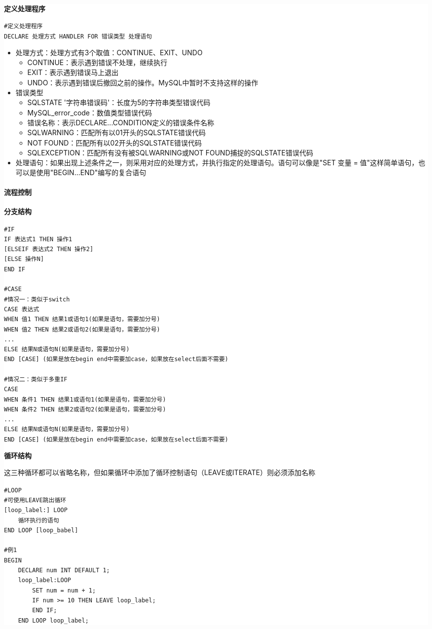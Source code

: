 **定义处理程序**

```mysql
#定义处理程序
DECLARE 处理方式 HANDLER FOR 错误类型 处理语句
```

+ 处理方式：处理方式有3个取值：CONTINUE、EXIT、UNDO
  + CONTINUE：表示遇到错误不处理，继续执行
  + EXIT：表示遇到错误马上退出
  + UNDO：表示遇到错误后撤回之前的操作。MySQL中暂时不支持这样的操作
+ 错误类型
  + SQLSTATE '字符串错误码'：长度为5的字符串类型错误代码
  + MySQL_error_code：数值类型错误代码
  + 错误名称：表示DECLARE...CONDITION定义的错误条件名称
  + SQLWARNING：匹配所有以01开头的SQLSTATE错误代码
  + NOT FOUND：匹配所有以02开头的SQLSTATE错误代码
  + SQLEXCEPTION：匹配所有没有被SQLWARNING或NOT FOUND捕捉的SQLSTATE错误代码
+ 处理语句：如果出现上述条件之一，则采用对应的处理方式，并执行指定的处理语句。语句可以像是"SET 变量 = 值"这样简单语句，也可以是使用"BEGIN...END"编写的复合语句

#### 流程控制

**分支结构**

```mysql
#IF
IF 表达式1 THEN 操作1
[ELSEIF 表达式2 THEN 操作2]
[ELSE 操作N]
END IF

#CASE
#情况一：类似于switch
CASE 表达式
WHEN 值1 THEN 结果1或语句1(如果是语句，需要加分号)
WHEN 值2 THEN 结果2或语句2(如果是语句，需要加分号)
...
ELSE 结果N或语句N(如果是语句，需要加分号)
END [CASE] (如果是放在begin end中需要加case，如果放在select后面不需要)

#情况二：类似于多重IF
CASE
WHEN 条件1 THEN 结果1或语句1(如果是语句，需要加分号)
WHEN 条件2 THEN 结果2或语句2(如果是语句，需要加分号)
...
ELSE 结果N或语句N(如果是语句，需要加分号)
END [CASE] (如果是放在begin end中需要加case，如果放在select后面不需要)
```

**循环结构**

这三种循环都可以省略名称，但如果循环中添加了循环控制语句（LEAVE或ITERATE）则必须添加名称

```mysql
#LOOP
#可使用LEAVE跳出循环
[loop_label:] LOOP
	循环执行的语句
END LOOP [loop_babel]

#例1
BEGIN
	DECLARE num INT DEFAULT 1;
	loop_label:LOOP
		SET num = num + 1;
		IF num >= 10 THEN LEAVE loop_label;
		END IF;
	END LOOP loop_label;
```